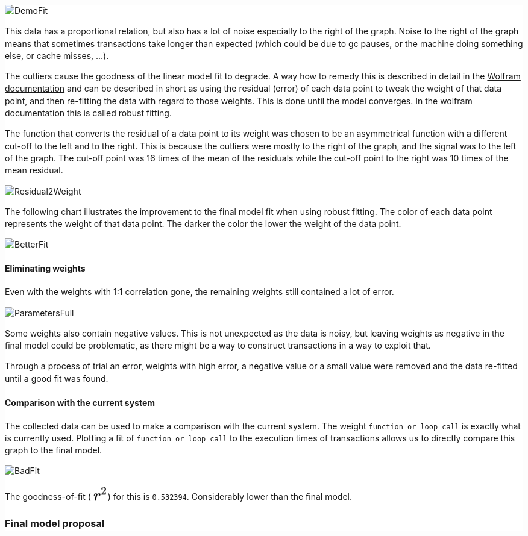 ![DemoFit](./20220111-execution-effort/demo-fit.png)

This data has a proportional relation, but also has a lot of noise especially to the right of the graph. Noise to the right of the graph means that sometimes transactions take longer than expected (which could be due to gc pauses, or the machine doing something else, or cache misses, ...).

The outliers cause the goodness of the linear model fit to degrade. A way how to remedy this is described in detail in the [Wolfram documentation](https://reference.wolfram.com/applications/eda/RobustFitting.html) and can be described in short as using the residual (error) of each data point to tweak the weight of that data point, and then re-fitting the data with regard to those weights. This is done until the model converges. In the wolfram documentation this is called robust fitting.

The function that converts the residual of a data point to its weight was chosen to be an asymmetrical function with a different cut-off to the left and to the right. This is because the outliers were mostly to the right of the graph, and the signal was to the left of the graph. The cut-off point was 16 times of the mean of the residuals while the cut-off point to the right was 10 times of the mean residual.

![Residual2Weight](./20220111-execution-effort/residual-to-weight.png)

The following chart illustrates the improvement to the final model fit when using robust fitting. The color of each data point represents the weight of that data point. The darker the color the lower the weight of the data point.

![BetterFit](./20220111-execution-effort/better-fit.png)

#### Eliminating weights

Even with the weights with 1:1 correlation gone, the remaining weights still contained a lot of error.

![ParametersFull](./20220111-execution-effort/parameters-full.png)

Some weights also contain negative values. This is not unexpected as the data is noisy, but leaving weights as negative in the final model could be problematic, as there might be a way to construct transactions in a way to exploit that.

Through a process of trial an error, weights with high error, a negative value or a small value were removed and the data re-fitted until a good fit was found.

#### Comparison with the current system

The collected data can be used to make a comparison with the current system. The weight `function_or_loop_call` is exactly what is currently used. Plotting a fit of `function_or_loop_call` to the execution times of transactions allows us to directly compare this graph to the final model.

![BadFit](./20220111-execution-effort/bad-fit.png)

The goodness-of-fit ( <img style="transform: translateY(0.1em); background: white;" src="./20220111-execution-effort/eq/utSvouRK8p.svg">) for this is `0.532394`. Considerably lower than the final model.

### Final model proposal
